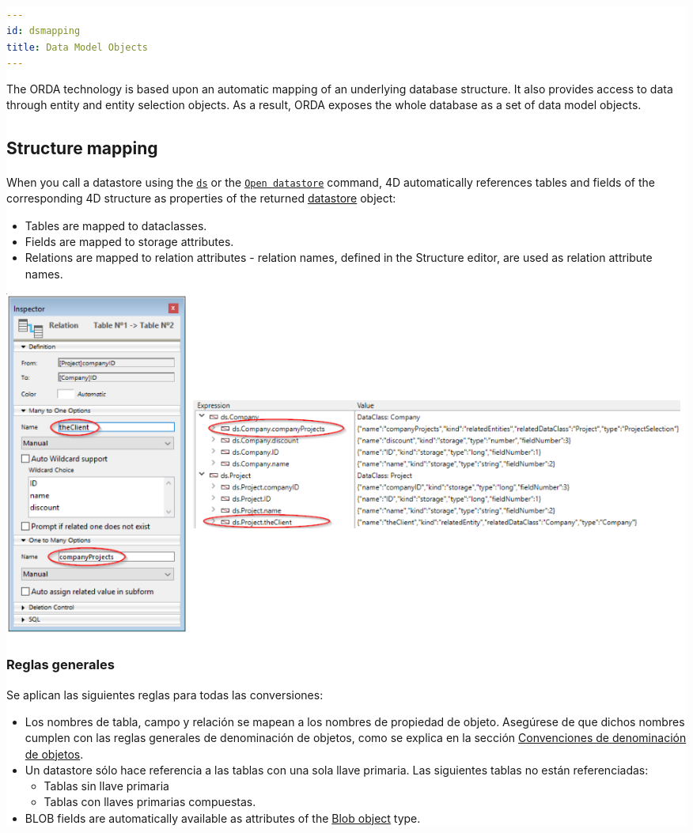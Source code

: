 ```yaml
---
id: dsmapping
title: Data Model Objects
---
```


The ORDA technology is based upon an automatic mapping of an underlying database structure. It also provides access to data through entity and entity selection objects. As a result, ORDA exposes the whole database as a set of data model objects.


## Structure mapping

When you call a datastore using the [`ds`](API/DataStoreClass.md#ds) or the [`Open datastore`](API/DataStoreClass.md#open-datastore) command, 4D automatically references tables and fields of the corresponding 4D structure as properties of the returned [datastore](#datastore) object:

*   Tables are mapped to dataclasses.
*   Fields are mapped to storage attributes.
*   Relations are mapped to relation attributes - relation names, defined in the Structure editor, are used as relation attribute names.

![](assets/en/ORDA/datastoreMapping.png)


### Reglas generales

Se aplican las siguientes reglas para todas las conversiones:

* Los nombres de tabla, campo y relación se mapean a los nombres de propiedad de objeto. Asegúrese de que dichos nombres cumplen con las reglas generales de denominación de objetos, como se explica en la sección [Convenciones de denominación de objetos](Concepts/identifiers.md).
*   Un datastore sólo hace referencia a las tablas con una sola llave primaria. Las siguientes tablas no están referenciadas:
    *   Tablas sin llave primaria
    *   Tablas con llaves primarias compuestas.
*   BLOB fields are automatically available as attributes of the [Blob object](Concepts/dt_blob.md#blob-types) type.
